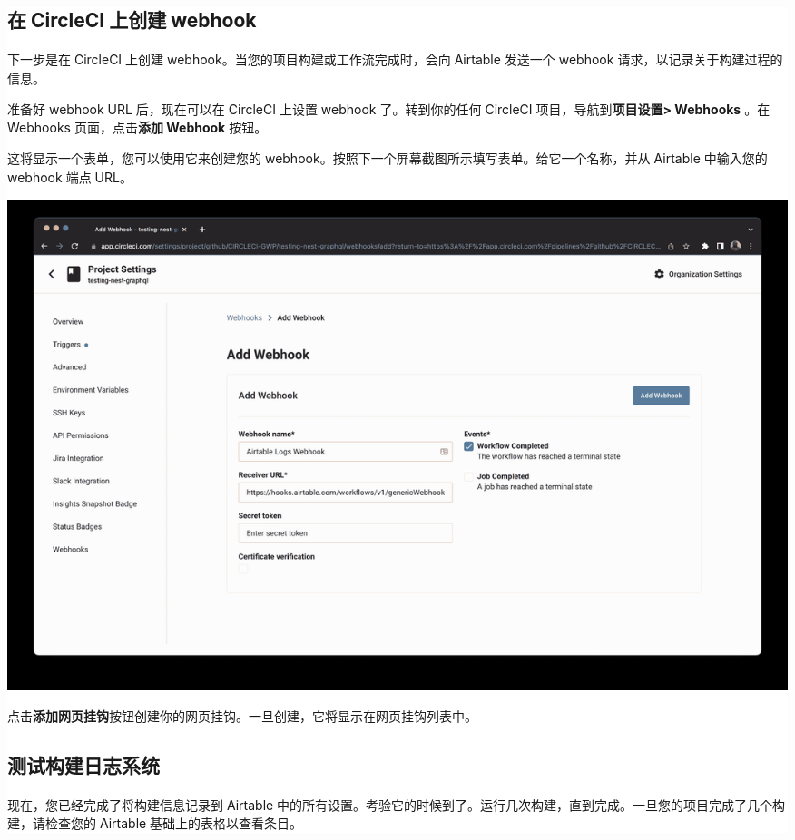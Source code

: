 ## 在 CircleCI 上创建 webhook

下一步是在 CircleCI 上创建 webhook。当您的项目构建或工作流完成时，会向 Airtable 发送一个 webhook 请求，以记录关于构建过程的信息。

准备好 webhook URL 后，现在可以在 CircleCI 上设置 webhook 了。转到你的任何 CircleCI 项目，导航到**项目设置> Webhooks** 。在 Webhooks 页面，点击**添加 Webhook** 按钮。

这将显示一个表单，您可以使用它来创建您的 webhook。按照下一个屏幕截图所示填写表单。给它一个名称，并从 Airtable 中输入您的 webhook 端点 URL。

![Create Webhook - CircleCI](img/70271de56129ae4c18cc795c60ab6936.png)

点击**添加网页挂钩**按钮创建你的网页挂钩。一旦创建，它将显示在网页挂钩列表中。

## 测试构建日志系统

现在，您已经完成了将构建信息记录到 Airtable 中的所有设置。考验它的时候到了。运行几次构建，直到完成。一旦您的项目完成了几个构建，请检查您的 Airtable 基础上的表格以查看条目。
